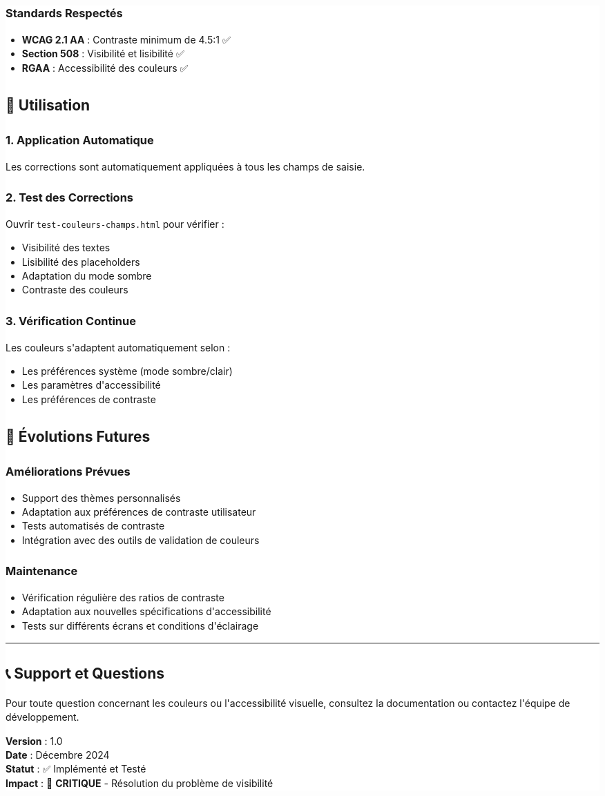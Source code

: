 ### Standards Respectés
- **WCAG 2.1 AA** : Contraste minimum de 4.5:1 ✅
- **Section 508** : Visibilité et lisibilité ✅
- **RGAA** : Accessibilité des couleurs ✅

## 🚀 Utilisation

### 1. **Application Automatique**
Les corrections sont automatiquement appliquées à tous les champs de saisie.

### 2. **Test des Corrections**
Ouvrir `test-couleurs-champs.html` pour vérifier :
- Visibilité des textes
- Lisibilité des placeholders
- Adaptation du mode sombre
- Contraste des couleurs

### 3. **Vérification Continue**
Les couleurs s'adaptent automatiquement selon :
- Les préférences système (mode sombre/clair)
- Les paramètres d'accessibilité
- Les préférences de contraste

## 🔮 Évolutions Futures

### Améliorations Prévues
- Support des thèmes personnalisés
- Adaptation aux préférences de contraste utilisateur
- Tests automatisés de contraste
- Intégration avec des outils de validation de couleurs

### Maintenance
- Vérification régulière des ratios de contraste
- Adaptation aux nouvelles spécifications d'accessibilité
- Tests sur différents écrans et conditions d'éclairage

---

## 📞 Support et Questions

Pour toute question concernant les couleurs ou l'accessibilité visuelle, consultez la documentation ou contactez l'équipe de développement.

**Version** : 1.0  
**Date** : Décembre 2024  
**Statut** : ✅ Implémenté et Testé  
**Impact** : 🔴 **CRITIQUE** - Résolution du problème de visibilité
